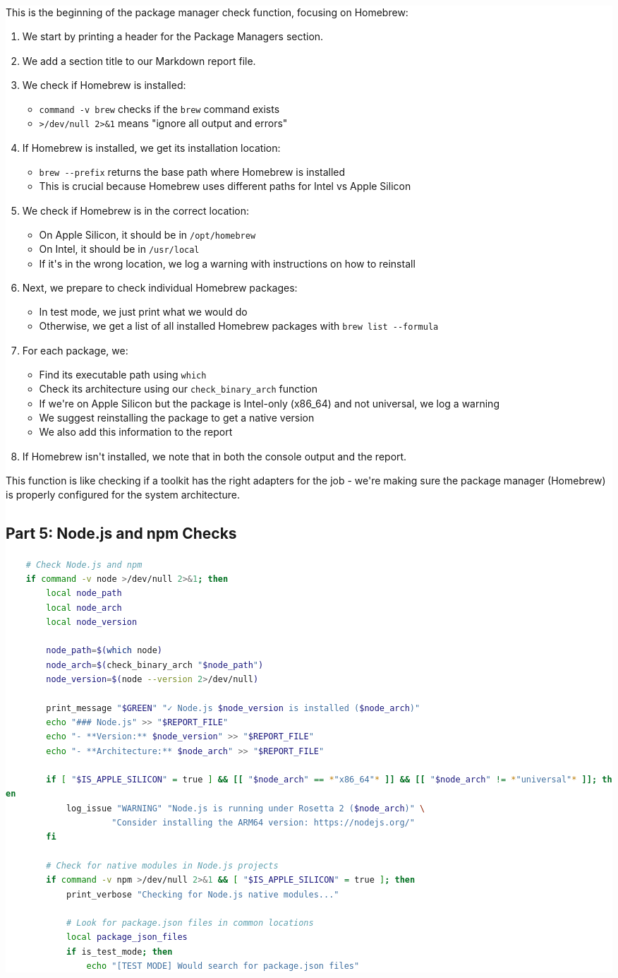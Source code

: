 This is the beginning of the package manager check function, focusing on Homebrew:

1. We start by printing a header for the Package Managers section.

2. We add a section title to our Markdown report file.

3. We check if Homebrew is installed:
   - `command -v brew` checks if the `brew` command exists
   - `>/dev/null 2>&1` means "ignore all output and errors"

4. If Homebrew is installed, we get its installation location:
   - `brew --prefix` returns the base path where Homebrew is installed
   - This is crucial because Homebrew uses different paths for Intel vs Apple Silicon

5. We check if Homebrew is in the correct location:
   - On Apple Silicon, it should be in `/opt/homebrew`
   - On Intel, it should be in `/usr/local`
   - If it's in the wrong location, we log a warning with instructions on how to reinstall

6. Next, we prepare to check individual Homebrew packages:
   - In test mode, we just print what we would do
   - Otherwise, we get a list of all installed Homebrew packages with `brew list --formula`

7. For each package, we:
   - Find its executable path using `which`
   - Check its architecture using our `check_binary_arch` function
   - If we're on Apple Silicon but the package is Intel-only (x86_64) and not universal, we log a warning
   - We suggest reinstalling the package to get a native version
   - We also add this information to the report

8. If Homebrew isn't installed, we note that in both the console output and the report.

This function is like checking if a toolkit has the right adapters for the job - we're making sure the package manager (Homebrew) is properly configured for the system architecture.

## Part 5: Node.js and npm Checks

```bash
    # Check Node.js and npm
    if command -v node >/dev/null 2>&1; then
        local node_path
        local node_arch
        local node_version
        
        node_path=$(which node)
        node_arch=$(check_binary_arch "$node_path")
        node_version=$(node --version 2>/dev/null)
        
        print_message "$GREEN" "✓ Node.js $node_version is installed ($node_arch)"
        echo "### Node.js" >> "$REPORT_FILE"
        echo "- **Version:** $node_version" >> "$REPORT_FILE"
        echo "- **Architecture:** $node_arch" >> "$REPORT_FILE"
        
        if [ "$IS_APPLE_SILICON" = true ] && [[ "$node_arch" == *"x86_64"* ]] && [[ "$node_arch" != *"universal"* ]]; then
            log_issue "WARNING" "Node.js is running under Rosetta 2 ($node_arch)" \
                     "Consider installing the ARM64 version: https://nodejs.org/"
        fi
        
        # Check for native modules in Node.js projects
        if command -v npm >/dev/null 2>&1 && [ "$IS_APPLE_SILICON" = true ]; then
            print_verbose "Checking for Node.js native modules..."
            
            # Look for package.json files in common locations
            local package_json_files
            if is_test_mode; then
                echo "[TEST MODE] Would search for package.json files"
```